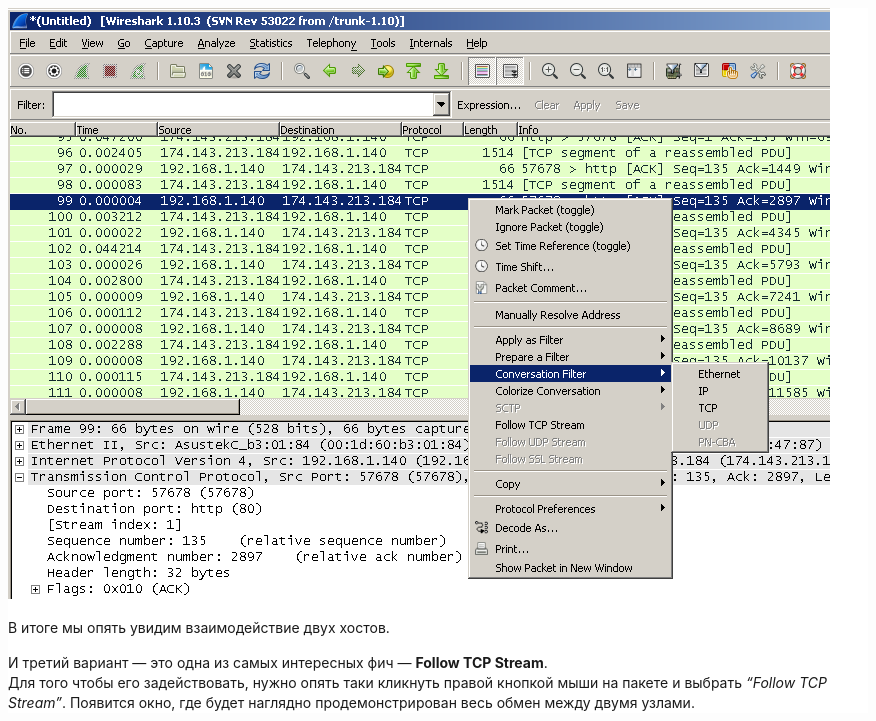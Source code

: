 ![](../_resources/66879176baa4489cb682d8291c2dd51b.png)

В итоге мы опять увидим взаимодействие двух хостов.

И третий вариант — это одна из самых интересных фич — **Follow TCP Stream**.  
Для того чтобы его задействовать, нужно опять таки кликнуть правой кнопкой мыши на пакете и выбрать _“Follow TCP Stream”_. Появится окно, где будет наглядно продемонстрирован весь обмен между двумя узлами.
